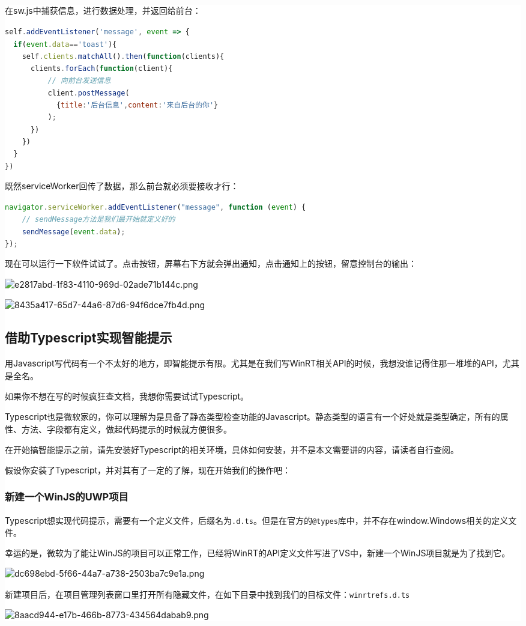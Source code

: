 在sw.js中捕获信息，进行数据处理，并返回给前台：

```javascript
self.addEventListener('message', event => {
  if(event.data=='toast'){
    self.clients.matchAll().then(function(clients){
      clients.forEach(function(client){
          // 向前台发送信息
          client.postMessage(
            {title:'后台信息',content:'来自后台的你'}
          );
      })
    })
  }
})
```

既然serviceWorker回传了数据，那么前台就必须要接收才行：

```javascript
navigator.serviceWorker.addEventListener("message", function (event) {
    // sendMessage方法是我们最开始就定义好的
    sendMessage(event.data);
});
```

现在可以运行一下软件试试了。点击按钮，屏幕右下方就会弹出通知，点击通知上的按钮，留意控制台的输出：

![e2817abd-1f83-4110-969d-02ade71b144c.png](https://storage.live.com/items/51816931BAB0F7A8!13428?authkey=AO7QXpgYo7-5DUU)

![8435a417-65d7-44a6-87d6-94f6dce7fb4d.png](https://storage.live.com/items/51816931BAB0F7A8!13429?authkey=AO7QXpgYo7-5DUU)

## 借助Typescript实现智能提示

用Javascript写代码有一个不太好的地方，即智能提示有限。尤其是在我们写WinRT相关API的时候，我想没谁记得住那一堆堆的API，尤其是全名。

如果你不想在写的时候疯狂查文档，我想你需要试试Typescript。

Typescript也是微软家的，你可以理解为是具备了静态类型检查功能的Javascript。静态类型的语言有一个好处就是类型确定，所有的属性、方法、字段都有定义，做起代码提示的时候就方便很多。

在开始搞智能提示之前，请先安装好Typescript的相关环境，具体如何安装，并不是本文需要讲的内容，请读者自行查阅。

假设你安装了Typescript，并对其有了一定的了解，现在开始我们的操作吧：

### 新建一个WinJS的UWP项目

Typescript想实现代码提示，需要有一个定义文件，后缀名为`.d.ts`。但是在官方的`@types`库中，并不存在window.Windows相关的定义文件。

幸运的是，微软为了能让WinJS的项目可以正常工作，已经将WinRT的API定义文件写进了VS中，新建一个WinJS项目就是为了找到它。

![dc698ebd-5f66-44a7-a738-2503ba7c9e1a.png](https://storage.live.com/items/51816931BAB0F7A8!13432?authkey=AO7QXpgYo7-5DUU)

新建项目后，在项目管理列表窗口里打开所有隐藏文件，在如下目录中找到我们的目标文件：`winrtrefs.d.ts`

![8aacd944-e17b-466b-8773-434564dabab9.png](https://storage.live.com/items/51816931BAB0F7A8!13433?authkey=AO7QXpgYo7-5DUU)
